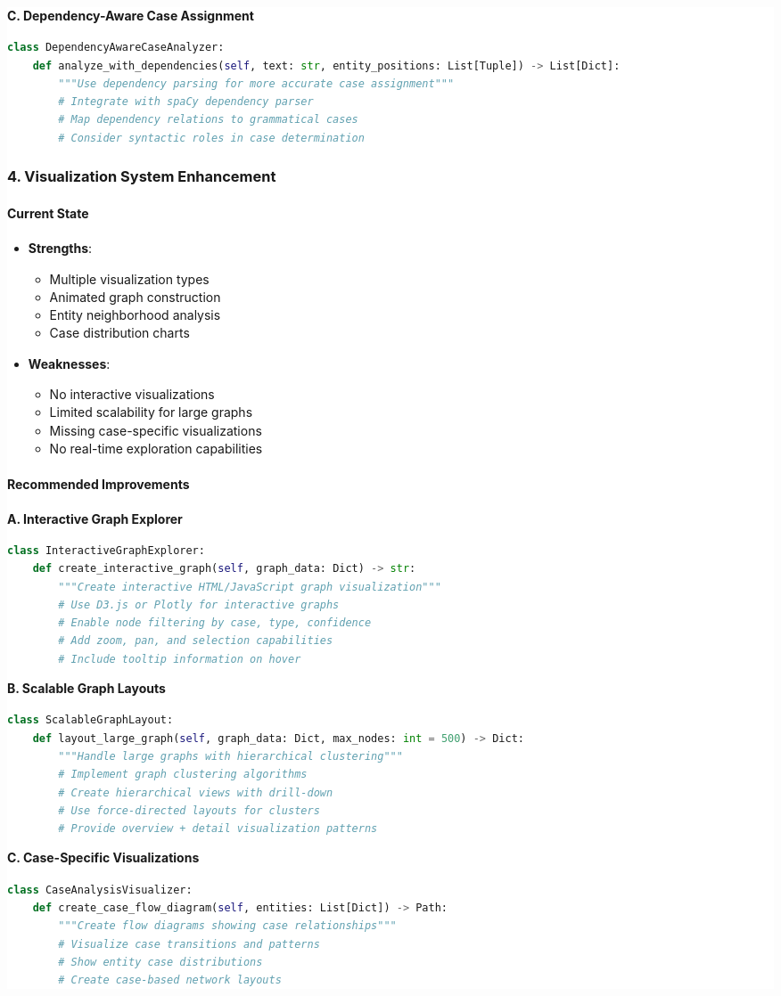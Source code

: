 **C. Dependency-Aware Case Assignment**
```python
class DependencyAwareCaseAnalyzer:
    def analyze_with_dependencies(self, text: str, entity_positions: List[Tuple]) -> List[Dict]:
        """Use dependency parsing for more accurate case assignment"""
        # Integrate with spaCy dependency parser
        # Map dependency relations to grammatical cases
        # Consider syntactic roles in case determination
```

### 4. Visualization System Enhancement

#### Current State
- **Strengths**:
  - Multiple visualization types
  - Animated graph construction
  - Entity neighborhood analysis
  - Case distribution charts

- **Weaknesses**:
  - No interactive visualizations
  - Limited scalability for large graphs
  - Missing case-specific visualizations
  - No real-time exploration capabilities

#### Recommended Improvements

**A. Interactive Graph Explorer**
```python
class InteractiveGraphExplorer:
    def create_interactive_graph(self, graph_data: Dict) -> str:
        """Create interactive HTML/JavaScript graph visualization"""
        # Use D3.js or Plotly for interactive graphs
        # Enable node filtering by case, type, confidence
        # Add zoom, pan, and selection capabilities
        # Include tooltip information on hover
```

**B. Scalable Graph Layouts**
```python
class ScalableGraphLayout:
    def layout_large_graph(self, graph_data: Dict, max_nodes: int = 500) -> Dict:
        """Handle large graphs with hierarchical clustering"""
        # Implement graph clustering algorithms
        # Create hierarchical views with drill-down
        # Use force-directed layouts for clusters
        # Provide overview + detail visualization patterns
```

**C. Case-Specific Visualizations**
```python
class CaseAnalysisVisualizer:
    def create_case_flow_diagram(self, entities: List[Dict]) -> Path:
        """Create flow diagrams showing case relationships"""
        # Visualize case transitions and patterns
        # Show entity case distributions
        # Create case-based network layouts
```
